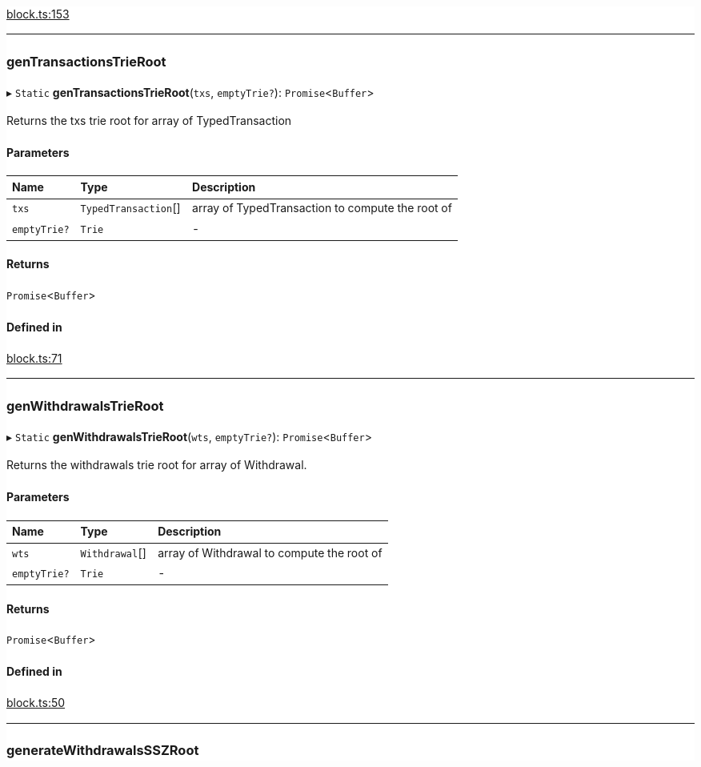 [block.ts:153](https://github.com/ethereumjs/ethereumjs-monorepo/blob/master/packages/block/src/block.ts#L153)

___

### genTransactionsTrieRoot

▸ `Static` **genTransactionsTrieRoot**(`txs`, `emptyTrie?`): `Promise`<`Buffer`\>

Returns the txs trie root for array of TypedTransaction

#### Parameters

| Name | Type | Description |
| :------ | :------ | :------ |
| `txs` | `TypedTransaction`[] | array of TypedTransaction to compute the root of |
| `emptyTrie?` | `Trie` | - |

#### Returns

`Promise`<`Buffer`\>

#### Defined in

[block.ts:71](https://github.com/ethereumjs/ethereumjs-monorepo/blob/master/packages/block/src/block.ts#L71)

___

### genWithdrawalsTrieRoot

▸ `Static` **genWithdrawalsTrieRoot**(`wts`, `emptyTrie?`): `Promise`<`Buffer`\>

Returns the withdrawals trie root for array of Withdrawal.

#### Parameters

| Name | Type | Description |
| :------ | :------ | :------ |
| `wts` | `Withdrawal`[] | array of Withdrawal to compute the root of |
| `emptyTrie?` | `Trie` | - |

#### Returns

`Promise`<`Buffer`\>

#### Defined in

[block.ts:50](https://github.com/ethereumjs/ethereumjs-monorepo/blob/master/packages/block/src/block.ts#L50)

___

### generateWithdrawalsSSZRoot
